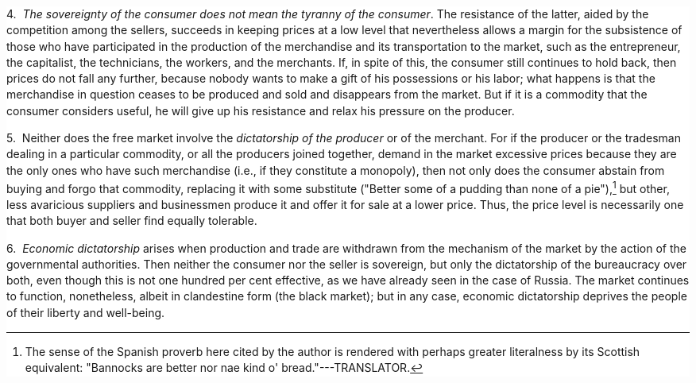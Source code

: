 4.  *The sovereignty of the consumer does not mean the tyranny of the
consumer*. The resistance of the latter, aided by the competition among
the sellers, succeeds in keeping prices at a low level that nevertheless
allows a margin for the subsistence of those who have participated in
the production of the merchandise and its transportation to the market,
such as the entrepreneur, the capitalist, the technicians, the workers,
and the merchants. If, in spite of this, the consumer still continues to
hold back, then prices do not fall any further, because nobody wants to
make a gift of his possessions or his labor; what happens is that the
merchandise in question ceases to be produced and sold and disappears
from the market. But if it is a commodity that the consumer considers
useful, he will give up his resistance and relax his pressure on the
producer.

5.  Neither does the free market involve the *dictatorship of the
producer* or of the merchant. For if the producer or the tradesman
dealing in a particular commodity, or all the producers joined together,
demand in the market excessive prices because they are the only ones who
have such merchandise (i.e., if they
constitute a monopoly), then not only does the
consumer abstain from buying and forgo that commodity, replacing it with
some substitute ("Better some of a pudding than none of a
pie"),[^fn4] but other, less
avaricious suppliers and businessmen produce it and offer it for sale at
a lower price. Thus, the price level is necessarily one that both buyer
and seller find equally tolerable.

6.  *Economic dictatorship* arises when production and trade are
withdrawn from the mechanism of the market by the action of the
governmental authorities. Then neither the consumer nor the seller is
sovereign, but only the dictatorship of the bureaucracy over both, even
though this is not one hundred per cent effective, as we have already
seen in the case of Russia. The market continues to function,
nonetheless, albeit in clandestine form (the black market); but in any
case, economic dictatorship deprives the people of their liberty and
well-being.

[^fn1]:
    *Op. cit*., p. 195

[^fn2]:
    In Spanish, *mercancía*
    or *mercadería*, related etymologically to the word for "market"
    (*mercado*), as the English word "merchandise" is related to the French
    word for "market" (*marché*).---TRANSLATOR.

[^fn3]:
    *Comodidad* in
    Spanish means "comfort," "utility," "convenience,"
    "advantage."---TRANSLATOR.

[^fn4]:
    The sense of the
    Spanish proverb here cited by the author is rendered with perhaps
    greater literalness by its Scottish equivalent: "Bannocks are better nor
    nae kind o' bread."---TRANSLATOR.
